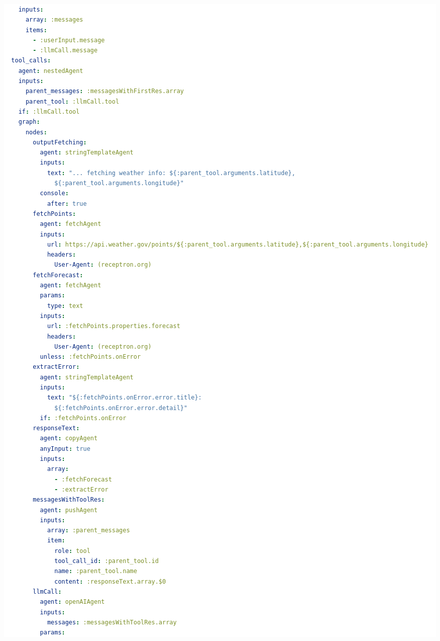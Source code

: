 ```YAML
    inputs:
      array: :messages
      items:
        - :userInput.message
        - :llmCall.message
  tool_calls:
    agent: nestedAgent
    inputs:
      parent_messages: :messagesWithFirstRes.array
      parent_tool: :llmCall.tool
    if: :llmCall.tool
    graph:
      nodes:
        outputFetching:
          agent: stringTemplateAgent
          inputs:
            text: "... fetching weather info: ${:parent_tool.arguments.latitude},
              ${:parent_tool.arguments.longitude}"
          console:
            after: true
        fetchPoints:
          agent: fetchAgent
          inputs:
            url: https://api.weather.gov/points/${:parent_tool.arguments.latitude},${:parent_tool.arguments.longitude}
            headers:
              User-Agent: (receptron.org)
        fetchForecast:
          agent: fetchAgent
          params:
            type: text
          inputs:
            url: :fetchPoints.properties.forecast
            headers:
              User-Agent: (receptron.org)
          unless: :fetchPoints.onError
        extractError:
          agent: stringTemplateAgent
          inputs:
            text: "${:fetchPoints.onError.error.title}:
              ${:fetchPoints.onError.error.detail}"
          if: :fetchPoints.onError
        responseText:
          agent: copyAgent
          anyInput: true
          inputs:
            array:
              - :fetchForecast
              - :extractError
        messagesWithToolRes:
          agent: pushAgent
          inputs:
            array: :parent_messages
            item:
              role: tool
              tool_call_id: :parent_tool.id
              name: :parent_tool.name
              content: :responseText.array.$0
        llmCall:
          agent: openAIAgent
          inputs:
            messages: :messagesWithToolRes.array
          params:
```